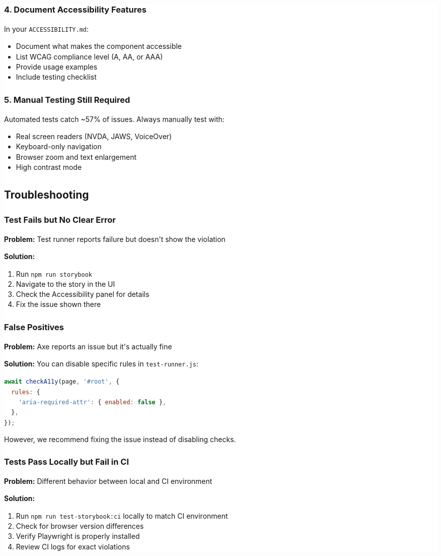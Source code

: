 ### 4. Document Accessibility Features

In your `ACCESSIBILITY.md`:
- Document what makes the component accessible
- List WCAG compliance level (A, AA, or AAA)
- Provide usage examples
- Include testing checklist

### 5. Manual Testing Still Required

Automated tests catch ~57% of issues. Always manually test with:
- Real screen readers (NVDA, JAWS, VoiceOver)
- Keyboard-only navigation
- Browser zoom and text enlargement
- High contrast mode

## Troubleshooting

### Test Fails but No Clear Error

**Problem:** Test runner reports failure but doesn't show the violation

**Solution:**
1. Run `npm run storybook`
2. Navigate to the story in the UI
3. Check the Accessibility panel for details
4. Fix the issue shown there

### False Positives

**Problem:** Axe reports an issue but it's actually fine

**Solution:** You can disable specific rules in `test-runner.js`:

```javascript
await checkA11y(page, '#root', {
  rules: {
    'aria-required-attr': { enabled: false },
  },
});
```

However, we recommend fixing the issue instead of disabling checks.

### Tests Pass Locally but Fail in CI

**Problem:** Different behavior between local and CI environment

**Solution:**
1. Run `npm run test-storybook:ci` locally to match CI environment
2. Check for browser version differences
3. Verify Playwright is properly installed
4. Review CI logs for exact violations
